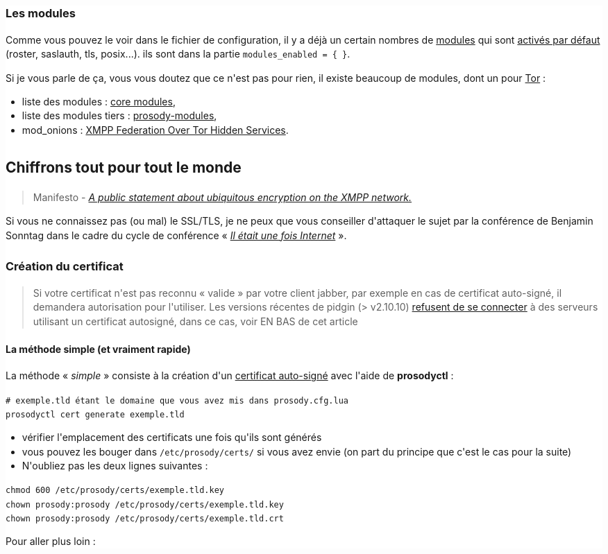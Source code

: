### Les modules

Comme vous pouvez le voir dans le fichier de configuration, il y a déjà un certain nombres de [modules](http://prosody.im/doc/developers/global_modules) qui sont [activés par défaut](http://prosody.im/doc/modules_enabled) (roster, saslauth, tls, posix...). ils sont dans la partie `modules_enabled = { }`.

Si je vous parle de ça, vous vous doutez que ce n'est pas pour rien, il existe beaucoup de modules, dont un pour [Tor](https://www.torproject.org/) :

* liste des modules  : [core modules](https://prosody.im/doc/modules),
* liste des modules tiers : [prosody-modules](https://code.google.com/p/prosody-modules/w/list),
* mod_onions : [XMPP Federation Over Tor Hidden Services](https://blog.thijsalkema.de/blog/2013/06/11/xmpp-federation-over-tor-hidden-services/).


## Chiffrons tout pour tout le monde

> Manifesto - *[A public statement about ubiquitous encryption on the XMPP network.](https://github.com/stpeter/manifesto)*


Si vous ne connaissez pas (ou mal) le SSL/TLS, je ne peux que vous conseiller d'attaquer le sujet par la conférence de Benjamin Sonntag dans le cadre du cycle de conférence « *[Il était une fois Internet](http://iletaitunefoisinternet.fr)* ».

### Création du certificat


> Si votre certificat n'est pas reconnu « valide » par votre client jabber, par exemple en cas de certificat auto-signé, il demandera autorisation pour l'utiliser. Les versions récentes de pidgin (> v2.10.10) [refusent de se connecter](http://pidgin.10357.n7.nabble.com/16412-Unable-to-connect-to-XMPP-servers-using-self-signed-certificates-td130960.html) à des serveurs utilisant un certificat autosigné, dans ce cas, voir EN BAS de cet article

#### La méthode simple (et vraiment rapide)

La méthode « *simple* » consiste à la création d'un [certificat auto-signé](http://prosody.im/doc/certificates) avec l'aide de **prosodyctl** :

```
# exemple.tld étant le domaine que vous avez mis dans prosody.cfg.lua
prosodyctl cert generate exemple.tld
```

* vérifier l'emplacement des certificats une fois qu'ils sont générés
* vous pouvez les bouger dans `/etc/prosody/certs/` si vous avez envie (on part du principe que c'est le cas pour la suite)
* N'oubliez pas les deux lignes suivantes :

```
chmod 600 /etc/prosody/certs/exemple.tld.key
chown prosody:prosody /etc/prosody/certs/exemple.tld.key
chown prosody:prosody /etc/prosody/certs/exemple.tld.crt
```

Pour aller plus loin :
